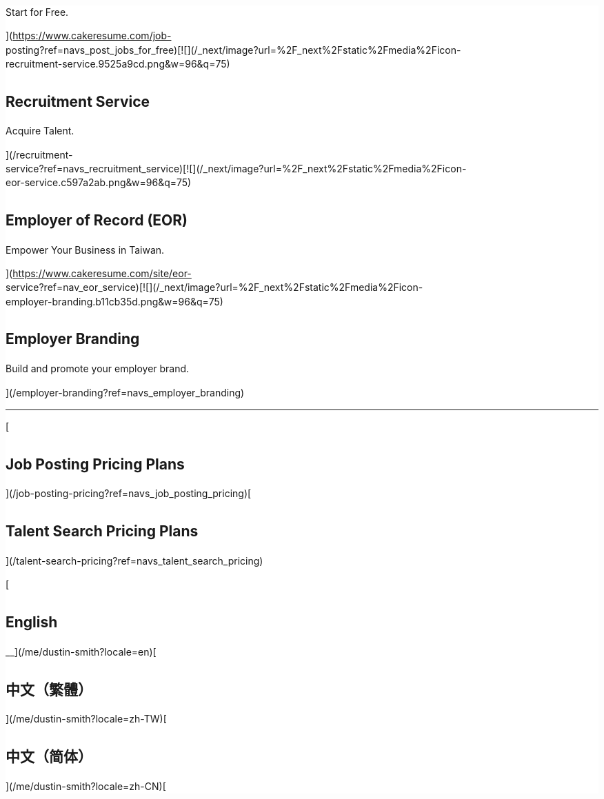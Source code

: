 Start for Free.

](https://www.cakeresume.com/job-  
posting?ref=navs_post_jobs_for_free)[![](/_next/image?url=%2F_next%2Fstatic%2Fmedia%2Ficon-  
recruitment-service.9525a9cd.png&w=96&q=75)

## Recruitment Service

Acquire Talent.

](/recruitment-  
service?ref=navs_recruitment_service)[![](/_next/image?url=%2F_next%2Fstatic%2Fmedia%2Ficon-  
eor-service.c597a2ab.png&w=96&q=75)

## Employer of Record (EOR)

Empower Your Business in Taiwan.

](https://www.cakeresume.com/site/eor-  
service?ref=nav_eor_service)[![](/_next/image?url=%2F_next%2Fstatic%2Fmedia%2Ficon-  
employer-branding.b11cb35d.png&w=96&q=75)

## Employer Branding

Build and promote your employer brand.

](/employer-branding?ref=navs_employer_branding)

* * *

[

## Job Posting Pricing Plans

](/job-posting-pricing?ref=navs_job_posting_pricing)[

## Talent Search Pricing Plans

](/talent-search-pricing?ref=navs_talent_search_pricing)

[

## English

 __](/me/dustin-smith?locale=en)[

## 中文（繁體）

](/me/dustin-smith?locale=zh-TW)[

## 中文（简体）

](/me/dustin-smith?locale=zh-CN)[
